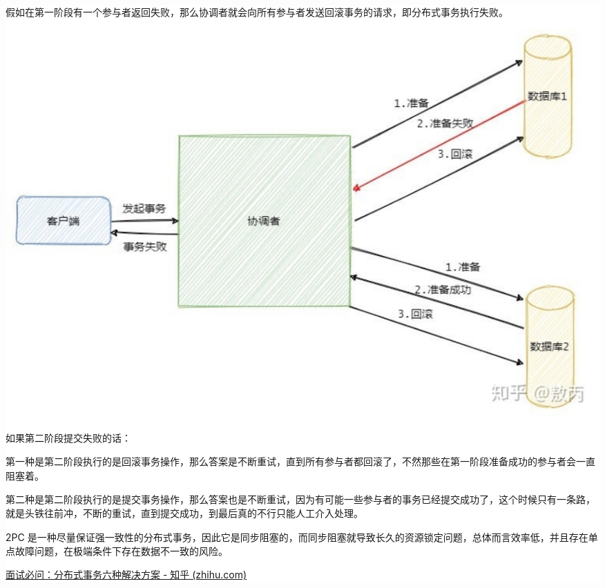 假如在第一阶段有一个参与者返回失败，那么协调者就会向所有参与者发送回滚事务的请求，即分布式事务执行失败。

![img](../_media/netty1/wpsA4BE.tmp.jpg) 

如果第二阶段提交失败的话：

第一种是第二阶段执行的是回滚事务操作，那么答案是不断重试，直到所有参与者都回滚了，不然那些在第一阶段准备成功的参与者会一直阻塞着。



第二种是第二阶段执行的是提交事务操作，那么答案也是不断重试，因为有可能一些参与者的事务已经提交成功了，这个时候只有一条路，就是头铁往前冲，不断的重试，直到提交成功，到最后真的不行只能人工介入处理。

2PC 是一种尽量保证强一致性的分布式事务，因此它是同步阻塞的，而同步阻塞就导致长久的资源锁定问题，总体而言效率低，并且存在单点故障问题，在极端条件下存在数据不一致的风险。

[面试必问：分布式事务六种解决方案 - 知乎 (zhihu.com)](https://zhuanlan.zhihu.com/p/183753774)

 

 

